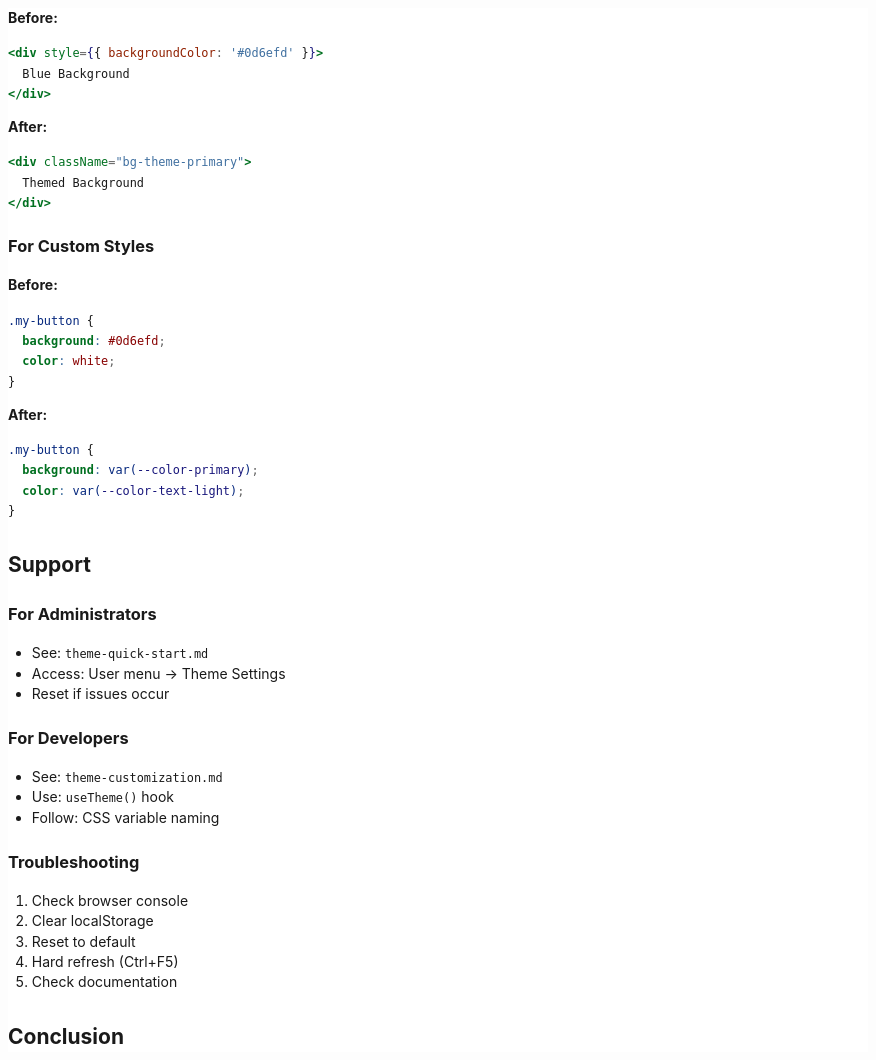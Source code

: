 **Before:**
```jsx
<div style={{ backgroundColor: '#0d6efd' }}>
  Blue Background
</div>
```

**After:**
```jsx
<div className="bg-theme-primary">
  Themed Background
</div>
```

### For Custom Styles

**Before:**
```css
.my-button {
  background: #0d6efd;
  color: white;
}
```

**After:**
```css
.my-button {
  background: var(--color-primary);
  color: var(--color-text-light);
}
```

## Support

### For Administrators
- See: `theme-quick-start.md`
- Access: User menu → Theme Settings
- Reset if issues occur

### For Developers
- See: `theme-customization.md`
- Use: `useTheme()` hook
- Follow: CSS variable naming

### Troubleshooting
1. Check browser console
2. Clear localStorage
3. Reset to default
4. Hard refresh (Ctrl+F5)
5. Check documentation

## Conclusion
